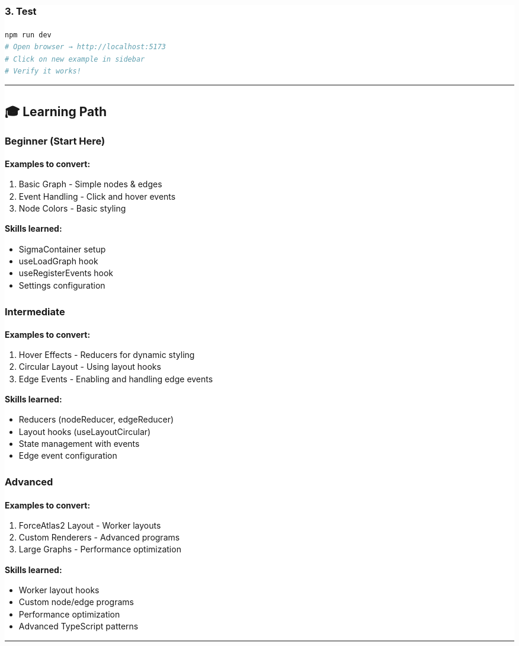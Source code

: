 ### 3. Test

```bash
npm run dev
# Open browser → http://localhost:5173
# Click on new example in sidebar
# Verify it works!
```

---

## 🎓 Learning Path

### Beginner (Start Here)

**Examples to convert:**
1. Basic Graph - Simple nodes & edges
2. Event Handling - Click and hover events
3. Node Colors - Basic styling

**Skills learned:**
- SigmaContainer setup
- useLoadGraph hook
- useRegisterEvents hook
- Settings configuration

### Intermediate

**Examples to convert:**
1. Hover Effects - Reducers for dynamic styling
2. Circular Layout - Using layout hooks
3. Edge Events - Enabling and handling edge events

**Skills learned:**
- Reducers (nodeReducer, edgeReducer)
- Layout hooks (useLayoutCircular)
- State management with events
- Edge event configuration

### Advanced

**Examples to convert:**
1. ForceAtlas2 Layout - Worker layouts
2. Custom Renderers - Advanced programs
3. Large Graphs - Performance optimization

**Skills learned:**
- Worker layout hooks
- Custom node/edge programs
- Performance optimization
- Advanced TypeScript patterns

---
